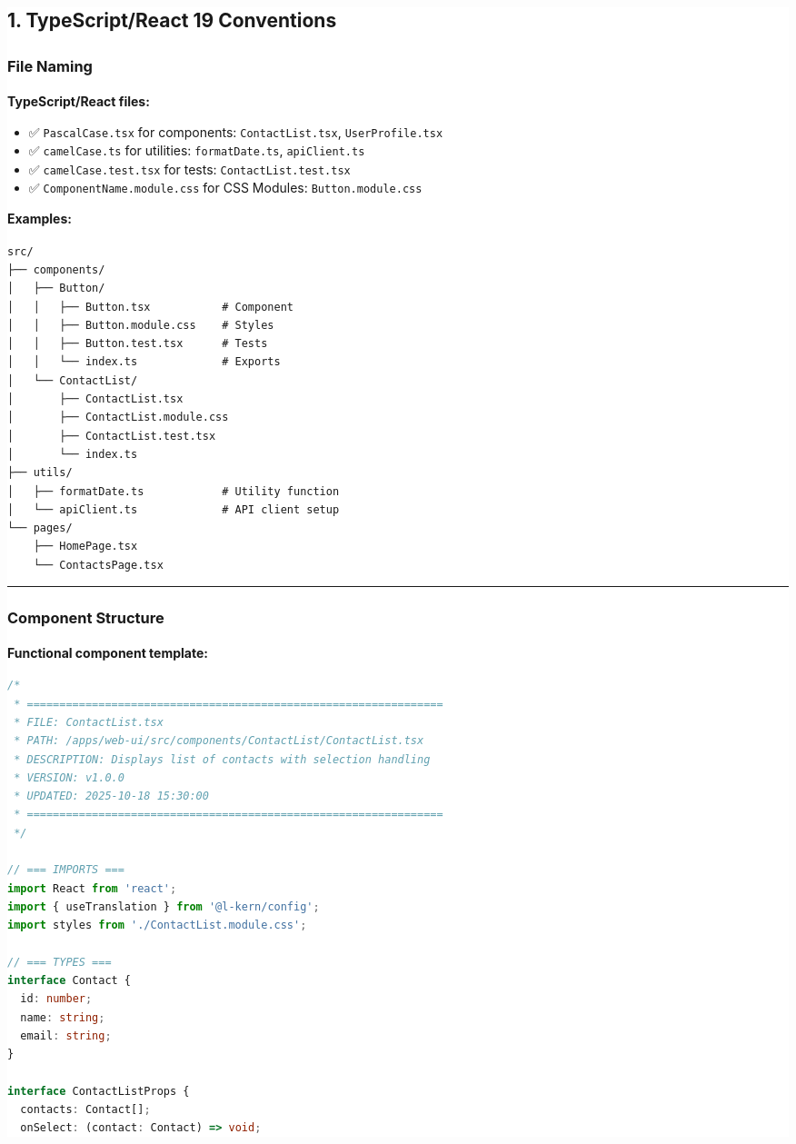 
## 1. TypeScript/React 19 Conventions

### File Naming

**TypeScript/React files:**
- ✅ `PascalCase.tsx` for components: `ContactList.tsx`, `UserProfile.tsx`
- ✅ `camelCase.ts` for utilities: `formatDate.ts`, `apiClient.ts`
- ✅ `camelCase.test.tsx` for tests: `ContactList.test.tsx`
- ✅ `ComponentName.module.css` for CSS Modules: `Button.module.css`

**Examples:**
```
src/
├── components/
│   ├── Button/
│   │   ├── Button.tsx           # Component
│   │   ├── Button.module.css    # Styles
│   │   ├── Button.test.tsx      # Tests
│   │   └── index.ts             # Exports
│   └── ContactList/
│       ├── ContactList.tsx
│       ├── ContactList.module.css
│       ├── ContactList.test.tsx
│       └── index.ts
├── utils/
│   ├── formatDate.ts            # Utility function
│   └── apiClient.ts             # API client setup
└── pages/
    ├── HomePage.tsx
    └── ContactsPage.tsx
```

---

### Component Structure

**Functional component template:**

```typescript
/*
 * ================================================================
 * FILE: ContactList.tsx
 * PATH: /apps/web-ui/src/components/ContactList/ContactList.tsx
 * DESCRIPTION: Displays list of contacts with selection handling
 * VERSION: v1.0.0
 * UPDATED: 2025-10-18 15:30:00
 * ================================================================
 */

// === IMPORTS ===
import React from 'react';
import { useTranslation } from '@l-kern/config';
import styles from './ContactList.module.css';

// === TYPES ===
interface Contact {
  id: number;
  name: string;
  email: string;
}

interface ContactListProps {
  contacts: Contact[];
  onSelect: (contact: Contact) => void;
```